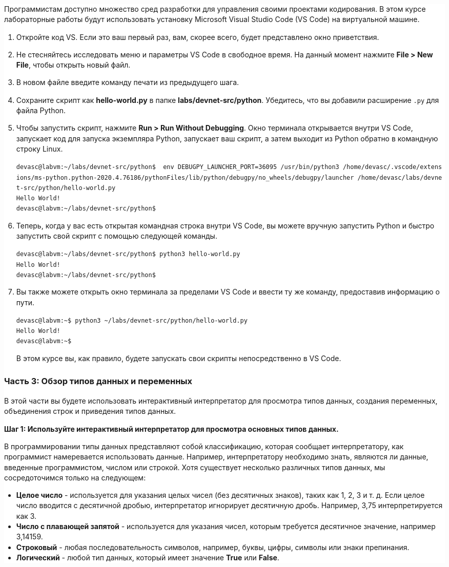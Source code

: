Программистам доступно множество сред разработки для управления своими проектами кодирования. В этом курсе лабораторные работы будут использовать установку Microsoft Visual Studio Code (VS Code) на виртуальной машине.

1. Откройте код VS. Если это ваш первый раз, вам, скорее всего, будет представлено окно приветствия.
2. Не стесняйтесь исследовать меню и параметры VS Code в свободное время. На данный момент нажмите **File > New File**, чтобы открыть новый файл.
3. В новом файле введите команду печати из предыдущего шага.
4. Сохраните скрипт как **hello-world.py** в папке **labs/devnet-src/python**. Убедитесь, что вы добавили расширение `.py` для файла Python.
5. Чтобы запустить скрипт, нажмите **Run > Run Without Debugging**. Окно терминала открывается внутри VS Code, запускает код для запуска экземпляра Python, запускает ваш скрипт, а затем выходит из Python обратно в командную строку Linux.

    ```
    devasc@labvm:~/labs/devnet-src/python$  env DEBUGPY_LAUNCHER_PORT=36095 /usr/bin/python3 /home/devasc/.vscode/extensions/ms-python.python-2020.4.76186/pythonFiles/lib/python/debugpy/no_wheels/debugpy/launcher /home/devasc/labs/devnet-src/python/hello-world.py 
    Hello World!
    devasc@labvm:~/labs/devnet-src/python$
    ```

6. Теперь, когда у вас есть открытая командная строка внутри VS Code, вы можете вручную запустить Python и быстро запустить свой скрипт с помощью следующей команды.

    ```
    devasc@labvm:~/labs/devnet-src/python$ python3 hello-world.py 
    Hello World!
    devasc@labvm:~/labs/devnet-src/python$
    ```

7. Вы также можете открыть окно терминала за пределами VS Code и ввести ту же команду, предоставив информацию о пути.

    ```
    devasc@labvm:~$ python3 ~/labs/devnet-src/python/hello-world.py 
    Hello World!
    devasc@labvm:~$
    ```

    В этом курсе вы, как правило, будете запускать свои скрипты непосредственно в VS Code.

### Часть 3: Обзор типов данных и переменных

В этой части вы будете использовать интерактивный интерпретатор для просмотра типов данных, создания переменных, объединения строк и приведения типов данных.

**Шаг 1: Используйте интерактивный интерпретатор для просмотра основных типов данных.**

В программировании типы данных представляют собой классификацию, которая сообщает интерпретатору, как программист намеревается использовать данные. Например, интерпретатору необходимо знать, являются ли данные, введенные программистом, числом или строкой. Хотя существует несколько различных типов данных, мы сосредоточимся только на следующем:

* **Целое число** - используется для указания целых чисел (без десятичных знаков), таких как 1, 2, 3 и т. д. Если целое число вводится с десятичной дробью, интерпретатор игнорирует десятичную дробь. Например, 3,75 интерпретируется как 3.
* **Число с плавающей запятой** - используется для указания чисел, которым требуется десятичное значение, например 3,14159.
* **Строковый** - любая последовательность символов, например, буквы, цифры, символы или знаки препинания.
* **Логический** - любой тип данных, который имеет значение **True** или **False**.

